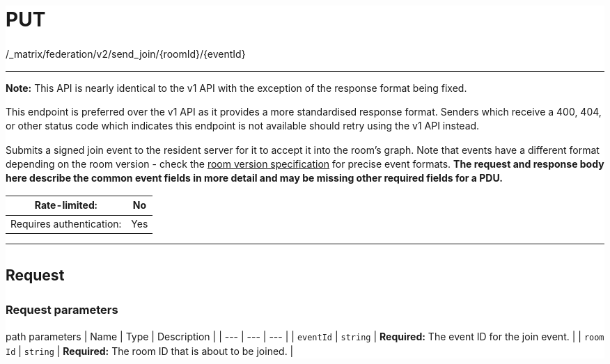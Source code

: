 ```
```







# PUT
/\_matrix/federation/v2/send\_join/{roomId}/{eventId}





---


**Note:**
 This API is nearly identical to the v1 API with the
 exception of the response format being fixed.


This endpoint is preferred over the v1 API as it provides
 a more standardised response format. Senders which receive
 a 400, 404, or other status code which indicates this endpoint
 is not available should retry using the v1 API instead.


Submits a signed join event to the resident server for it
 to accept it into the room’s graph. Note that events have
 a different format depending on the room version - check
 the [room version specification](/v1.11/rooms) for precise event formats.
 **The request and response body here describe the common
 event fields in more detail and may be missing other required
 fields for a PDU.**





| Rate-limited: | No |
| --- | --- |
| Requires authentication: | Yes |




---


## Request


### Request parameters




path parameters
| Name | Type | Description |
| --- | --- | --- |
| `eventId` | `string` | **Required:** The event ID for the join event. |
| `roomId` | `string` | **Required:** The room ID that is about to be joined. |

